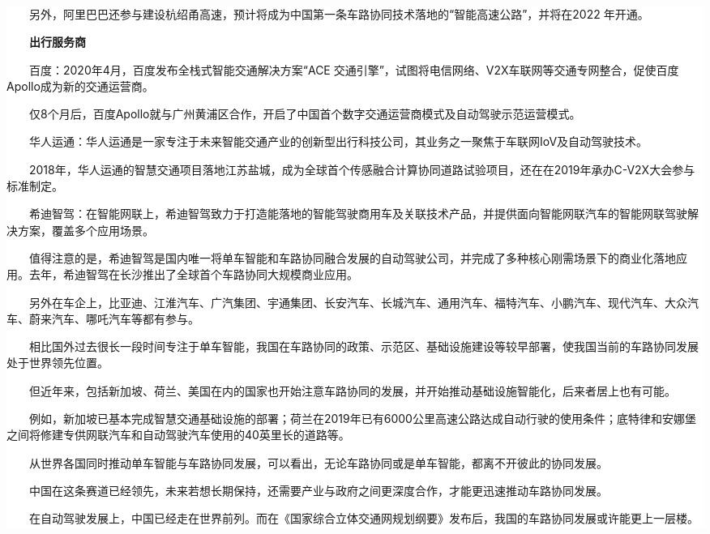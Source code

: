 　　另外，阿里巴巴还参与建设杭绍甬高速，预计将成为中国第一条车路协同技术落地的“智能高速公路”，并将在2022 年开通。

　　**出行服务商**

　　百度：2020年4月，百度发布全栈式智能交通解决方案“ACE 交通引擎”，试图将电信网络、V2X车联网等交通专网整合，促使百度Apollo成为新的交通运营商。

　　仅8个月后，百度Apollo就与广州黄浦区合作，开启了中国首个数字交通运营商模式及自动驾驶示范运营模式。

　　华人运通：华人运通是一家专注于未来智能交通产业的创新型出行科技公司，其业务之一聚焦于车联网IoV及自动驾驶技术。

　　2018年，华人运通的智慧交通项目落地江苏盐城，成为全球首个传感融合计算协同道路试验项目，还在在2019年承办C-V2X大会参与标准制定。

　　希迪智驾：在智能网联上，希迪智驾致力于打造能落地的智能驾驶商用车及关联技术产品，并提供面向智能网联汽车的智能网联驾驶解决方案，覆盖多个应用场景。

　　值得注意的是，希迪智驾是国内唯一将单车智能和车路协同融合发展的自动驾驶公司，并完成了多种核心刚需场景下的商业化落地应用。去年，希迪智驾在长沙推出了全球首个车路协同大规模商业应用。

　　另外在车企上，比亚迪、江淮汽车、广汽集团、宇通集团、长安汽车、长城汽车、通用汽车、福特汽车、小鹏汽车、现代汽车、大众汽车、蔚来汽车、哪吒汽车等都有参与。

　　相比国外过去很长一段时间专注于单车智能，我国在车路协同的政策、示范区、基础设施建设等较早部署，使我国当前的车路协同发展处于世界领先位置。

　　但近年来，包括新加坡、荷兰、美国在内的国家也开始注意车路协同的发展，并开始推动基础设施智能化，后来者居上也有可能。

　　例如，新加坡已基本完成智慧交通基础设施的部署；荷兰在2019年已有6000公里高速公路达成自动行驶的使用条件；底特律和安娜堡之间将修建专供网联汽车和自动驾驶汽车使用的40英里长的道路等。

　　从世界各国同时推动单车智能与车路协同发展，可以看出，无论车路协同或是单车智能，都离不开彼此的协同发展。

　　中国在这条赛道已经领先，未来若想长期保持，还需要产业与政府之间更深度合作，才能更迅速推动车路协同发展。

　　在自动驾驶发展上，中国已经走在世界前列。而在《国家综合立体交通网规划纲要》发布后，我国的车路协同发展或许能更上一层楼。